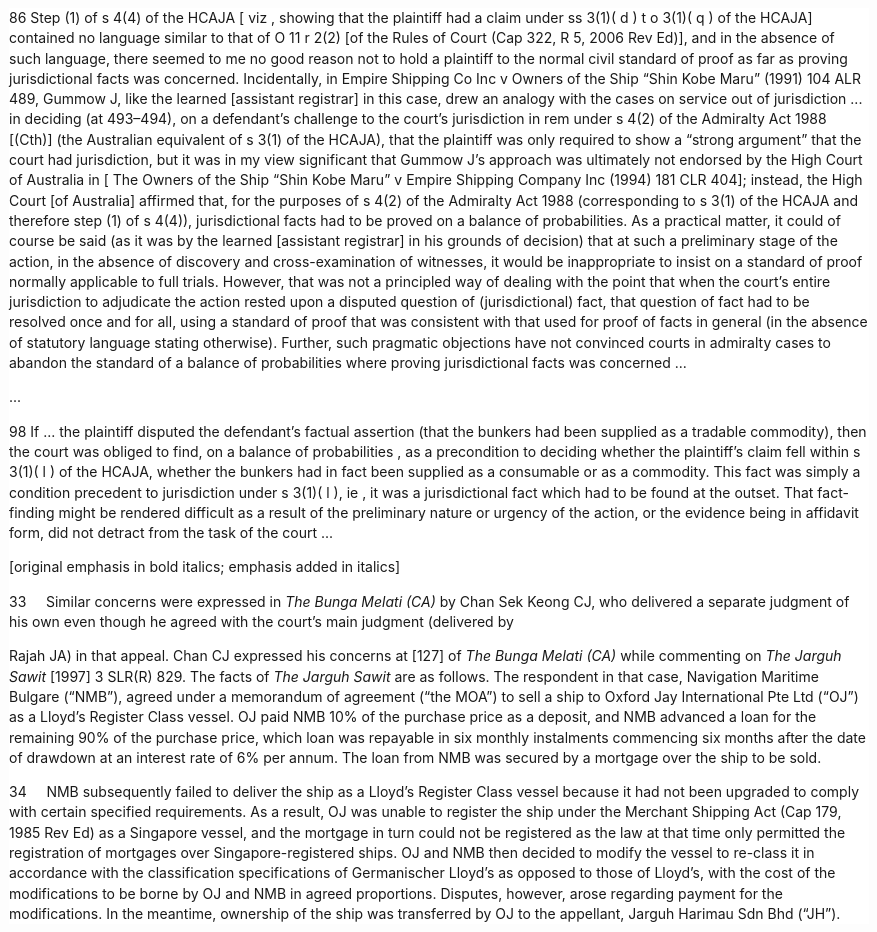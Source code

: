  86 Step (1) of s 4(4) of the HCAJA [ viz , showing that the plaintiff had a claim under ss 3(1)( d ) t o 3(1)( q ) of the HCAJA] contained no language similar to that of O 11 r 2(2) [of the Rules of Court (Cap 322, R 5, 2006 Rev Ed)], and in the absence of such language, there seemed to me no good reason not to hold a plaintiff to the normal civil standard of proof as far as proving jurisdictional facts was concerned. Incidentally, in Empire Shipping Co Inc v Owners of the Ship “Shin Kobe Maru” (1991) 104 ALR 489, Gummow J, like the learned [assistant registrar] in this case, drew an analogy with the cases on service out of jurisdiction ... in deciding (at 493–494), on a defendant’s challenge to the court’s jurisdiction in rem under s 4(2) of the Admiralty Act 1988 [(Cth)] (the Australian equivalent of s 3(1) of the HCAJA), that the plaintiff was only required to show a “strong argument” that the court had jurisdiction, but it was in my view significant that Gummow J’s approach was ultimately not endorsed by the High Court of Australia in [ The Owners of the Ship “Shin Kobe Maru” v Empire Shipping Company Inc (1994) 181 CLR 404]; instead, the High Court [of Australia] affirmed that, for the purposes of s 4(2) of the Admiralty Act 1988 (corresponding to s 3(1) of the HCAJA and therefore step (1) of s 4(4)), jurisdictional facts had to be proved on a balance of probabilities. As a practical matter, it could of course be said (as it was by the learned [assistant registrar] in his grounds of decision) that at such a preliminary stage of the action, in the absence of discovery and cross-examination of witnesses, it would be inappropriate to insist on a standard of proof normally applicable to full trials. However, that was not a principled way of dealing with the point that when the court’s entire jurisdiction to adjudicate the action rested upon a disputed question of (jurisdictional) fact, that question of fact had to be resolved once and for all, using a standard of proof that was consistent with that used for proof of facts in general (in the absence of statutory language stating otherwise). Further, such pragmatic objections have not convinced courts in admiralty cases to abandon the standard of a balance of probabilities where proving jurisdictional facts was concerned ... 

 ... 

 98 If ... the plaintiff disputed the defendant’s factual assertion (that the bunkers had been supplied as a tradable commodity), then the court was obliged to find, on a balance of probabilities , as a precondition to deciding whether the plaintiff’s claim fell within s 3(1)( l ) of the HCAJA, whether the bunkers had in fact been supplied as a consumable or as a commodity. This fact was simply a condition precedent to jurisdiction under s 3(1)( l ), ie , it was a jurisdictional fact which had to be found at the outset. That fact-finding might be rendered difficult as a result of the preliminary nature or urgency of the action, or the evidence being in affidavit form, did not detract from the task of the court ... 

 [original emphasis in bold italics; emphasis added in italics] 

33     Similar concerns were expressed in _The Bunga Melati (CA)_ by Chan Sek Keong CJ, who delivered a separate judgment of his own even though he agreed with the court’s main judgment (delivered by 


Rajah JA) in that appeal. Chan CJ expressed his concerns at [127] of _The Bunga Melati (CA)_ while commenting on _The Jarguh Sawit_ <span class="citation">[1997] 3 SLR(R) 829</span>. The facts of _The Jarguh Sawit_ are as follows. The respondent in that case, Navigation Maritime Bulgare (“NMB”), agreed under a memorandum of agreement (“the MOA”) to sell a ship to Oxford Jay International Pte Ltd (“OJ”) as a Lloyd’s Register Class vessel. OJ paid NMB 10% of the purchase price as a deposit, and NMB advanced a loan for the remaining 90% of the purchase price, which loan was repayable in six monthly instalments commencing six months after the date of drawdown at an interest rate of 6% per annum. The loan from NMB was secured by a mortgage over the ship to be sold. 

34     NMB subsequently failed to deliver the ship as a Lloyd’s Register Class vessel because it had not been upgraded to comply with certain specified requirements. As a result, OJ was unable to register the ship under the Merchant Shipping Act (Cap 179, 1985 Rev Ed) as a Singapore vessel, and the mortgage in turn could not be registered as the law at that time only permitted the registration of mortgages over Singapore-registered ships. OJ and NMB then decided to modify the vessel to re-class it in accordance with the classification specifications of Germanischer Lloyd’s as opposed to those of Lloyd’s, with the cost of the modifications to be borne by OJ and NMB in agreed proportions. Disputes, however, arose regarding payment for the modifications. In the meantime, ownership of the ship was transferred by OJ to the appellant, Jarguh Harimau Sdn Bhd (“JH”). 
